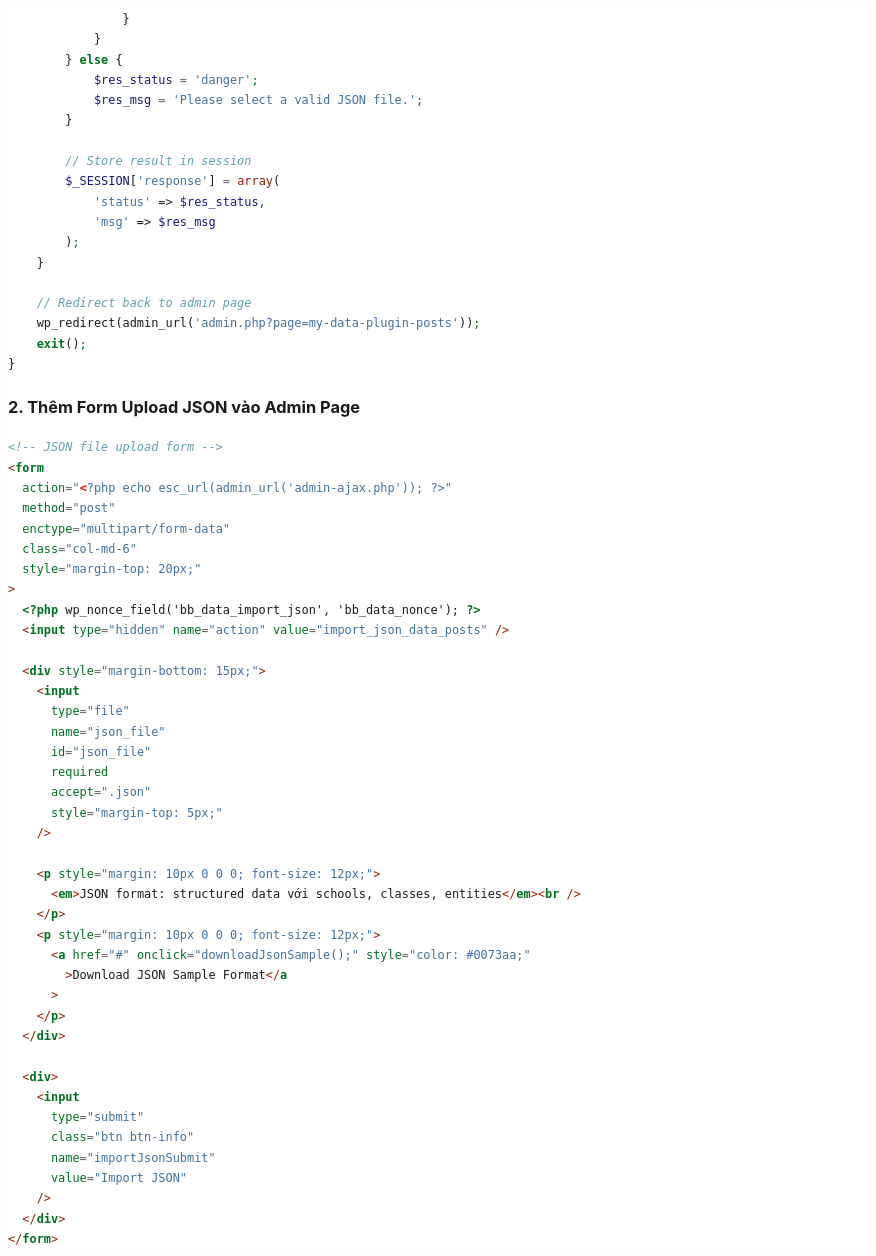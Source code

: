 ```php
                }
            }
        } else {
            $res_status = 'danger';
            $res_msg = 'Please select a valid JSON file.';
        }

        // Store result in session
        $_SESSION['response'] = array(
            'status' => $res_status,
            'msg' => $res_msg
        );
    }

    // Redirect back to admin page
    wp_redirect(admin_url('admin.php?page=my-data-plugin-posts'));
    exit();
}
```

### 2. Thêm Form Upload JSON vào Admin Page

```html
<!-- JSON file upload form -->
<form
  action="<?php echo esc_url(admin_url('admin-ajax.php')); ?>"
  method="post"
  enctype="multipart/form-data"
  class="col-md-6"
  style="margin-top: 20px;"
>
  <?php wp_nonce_field('bb_data_import_json', 'bb_data_nonce'); ?>
  <input type="hidden" name="action" value="import_json_data_posts" />

  <div style="margin-bottom: 15px;">
    <input
      type="file"
      name="json_file"
      id="json_file"
      required
      accept=".json"
      style="margin-top: 5px;"
    />

    <p style="margin: 10px 0 0 0; font-size: 12px;">
      <em>JSON format: structured data với schools, classes, entities</em><br />
    </p>
    <p style="margin: 10px 0 0 0; font-size: 12px;">
      <a href="#" onclick="downloadJsonSample();" style="color: #0073aa;"
        >Download JSON Sample Format</a
      >
    </p>
  </div>

  <div>
    <input
      type="submit"
      class="btn btn-info"
      name="importJsonSubmit"
      value="Import JSON"
    />
  </div>
</form>
```